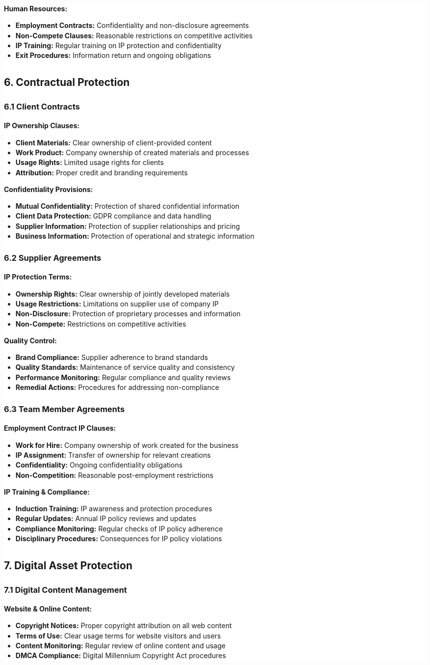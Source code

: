 **Human Resources:**
- **Employment Contracts:** Confidentiality and non-disclosure agreements
- **Non-Compete Clauses:** Reasonable restrictions on competitive activities
- **IP Training:** Regular training on IP protection and confidentiality
- **Exit Procedures:** Information return and ongoing obligations

## 6. Contractual Protection

### **6.1 Client Contracts**
**IP Ownership Clauses:**
- **Client Materials:** Clear ownership of client-provided content
- **Work Product:** Company ownership of created materials and processes
- **Usage Rights:** Limited usage rights for clients
- **Attribution:** Proper credit and branding requirements

**Confidentiality Provisions:**
- **Mutual Confidentiality:** Protection of shared confidential information
- **Client Data Protection:** GDPR compliance and data handling
- **Supplier Information:** Protection of supplier relationships and pricing
- **Business Information:** Protection of operational and strategic information

### **6.2 Supplier Agreements**
**IP Protection Terms:**
- **Ownership Rights:** Clear ownership of jointly developed materials
- **Usage Restrictions:** Limitations on supplier use of company IP
- **Non-Disclosure:** Protection of proprietary processes and information
- **Non-Compete:** Restrictions on competitive activities

**Quality Control:**
- **Brand Compliance:** Supplier adherence to brand standards
- **Quality Standards:** Maintenance of service quality and consistency
- **Performance Monitoring:** Regular compliance and quality reviews
- **Remedial Actions:** Procedures for addressing non-compliance

### **6.3 Team Member Agreements**
**Employment Contract IP Clauses:**
- **Work for Hire:** Company ownership of work created for the business
- **IP Assignment:** Transfer of ownership for relevant creations
- **Confidentiality:** Ongoing confidentiality obligations
- **Non-Competition:** Reasonable post-employment restrictions

**IP Training & Compliance:**
- **Induction Training:** IP awareness and protection procedures
- **Regular Updates:** Annual IP policy reviews and updates
- **Compliance Monitoring:** Regular checks of IP policy adherence
- **Disciplinary Procedures:** Consequences for IP policy violations

## 7. Digital Asset Protection

### **7.1 Digital Content Management**
**Website & Online Content:**
- **Copyright Notices:** Proper copyright attribution on all web content
- **Terms of Use:** Clear usage terms for website visitors and users
- **Content Monitoring:** Regular review of online content and usage
- **DMCA Compliance:** Digital Millennium Copyright Act procedures
